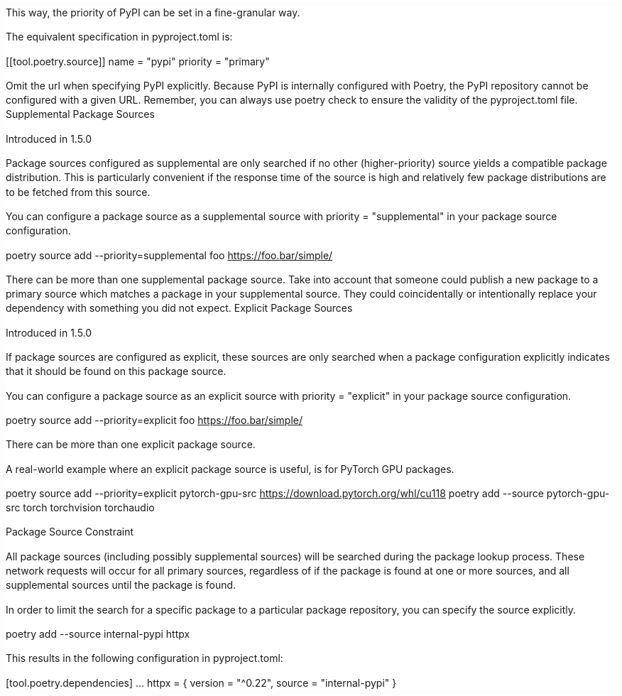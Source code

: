 This way, the priority of PyPI can be set in a fine-granular way.

The equivalent specification in pyproject.toml is:

[[tool.poetry.source]]
name = "pypi"
priority = "primary"

Omit the url when specifying PyPI explicitly. Because PyPI is internally configured with Poetry, the PyPI repository cannot be configured with a given URL. Remember, you can always use poetry check to ensure the validity of the pyproject.toml file.
Supplemental Package Sources

Introduced in 1.5.0

Package sources configured as supplemental are only searched if no other (higher-priority) source yields a compatible package distribution. This is particularly convenient if the response time of the source is high and relatively few package distributions are to be fetched from this source.

You can configure a package source as a supplemental source with priority = "supplemental" in your package source configuration.

poetry source add --priority=supplemental foo https://foo.bar/simple/

There can be more than one supplemental package source.
Take into account that someone could publish a new package to a primary source which matches a package in your supplemental source. They could coincidentally or intentionally replace your dependency with something you did not expect.
Explicit Package Sources

Introduced in 1.5.0

If package sources are configured as explicit, these sources are only searched when a package configuration explicitly indicates that it should be found on this package source.

You can configure a package source as an explicit source with priority = "explicit" in your package source configuration.

poetry source add --priority=explicit foo https://foo.bar/simple/

There can be more than one explicit package source.

A real-world example where an explicit package source is useful, is for PyTorch GPU packages.

poetry source add --priority=explicit pytorch-gpu-src https://download.pytorch.org/whl/cu118
poetry add --source pytorch-gpu-src torch torchvision torchaudio

Package Source Constraint

All package sources (including possibly supplemental sources) will be searched during the package lookup process. These network requests will occur for all primary sources, regardless of if the package is found at one or more sources, and all supplemental sources until the package is found.

In order to limit the search for a specific package to a particular package repository, you can specify the source explicitly.

poetry add --source internal-pypi httpx

This results in the following configuration in pyproject.toml:

[tool.poetry.dependencies]
...
httpx = { version = "^0.22", source = "internal-pypi" }
